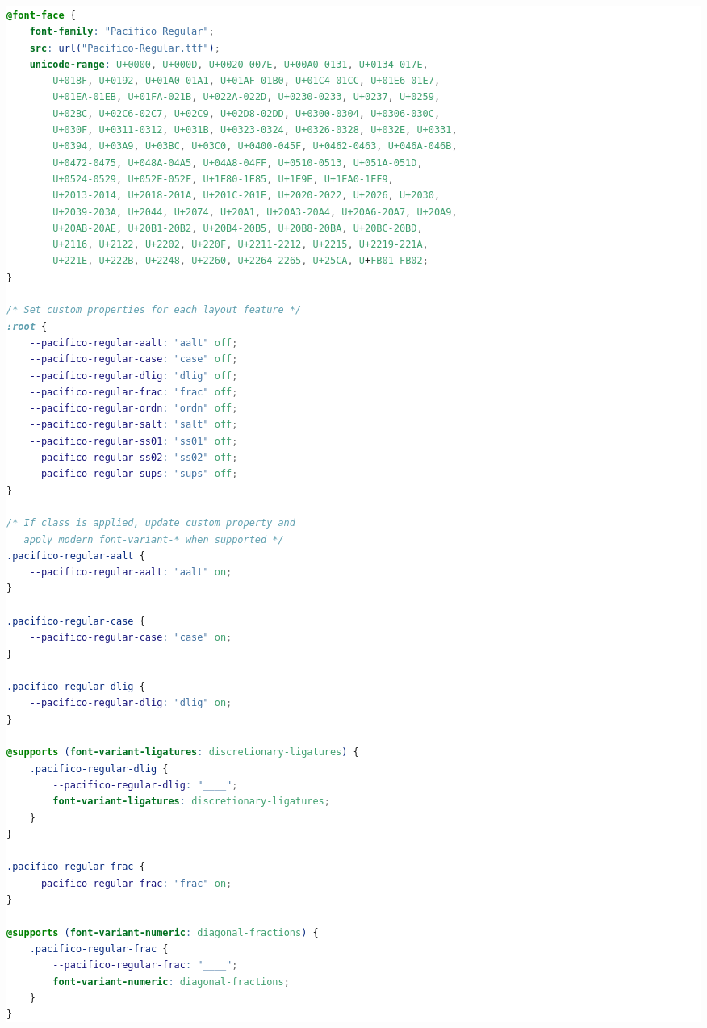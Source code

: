 ```css
@font-face {
    font-family: "Pacifico Regular";
    src: url("Pacifico-Regular.ttf");
    unicode-range: U+0000, U+000D, U+0020-007E, U+00A0-0131, U+0134-017E,
        U+018F, U+0192, U+01A0-01A1, U+01AF-01B0, U+01C4-01CC, U+01E6-01E7,
        U+01EA-01EB, U+01FA-021B, U+022A-022D, U+0230-0233, U+0237, U+0259,
        U+02BC, U+02C6-02C7, U+02C9, U+02D8-02DD, U+0300-0304, U+0306-030C,
        U+030F, U+0311-0312, U+031B, U+0323-0324, U+0326-0328, U+032E, U+0331,
        U+0394, U+03A9, U+03BC, U+03C0, U+0400-045F, U+0462-0463, U+046A-046B,
        U+0472-0475, U+048A-04A5, U+04A8-04FF, U+0510-0513, U+051A-051D,
        U+0524-0529, U+052E-052F, U+1E80-1E85, U+1E9E, U+1EA0-1EF9,
        U+2013-2014, U+2018-201A, U+201C-201E, U+2020-2022, U+2026, U+2030,
        U+2039-203A, U+2044, U+2074, U+20A1, U+20A3-20A4, U+20A6-20A7, U+20A9,
        U+20AB-20AE, U+20B1-20B2, U+20B4-20B5, U+20B8-20BA, U+20BC-20BD,
        U+2116, U+2122, U+2202, U+220F, U+2211-2212, U+2215, U+2219-221A,
        U+221E, U+222B, U+2248, U+2260, U+2264-2265, U+25CA, U+FB01-FB02;
}

/* Set custom properties for each layout feature */
:root {
    --pacifico-regular-aalt: "aalt" off;
    --pacifico-regular-case: "case" off;
    --pacifico-regular-dlig: "dlig" off;
    --pacifico-regular-frac: "frac" off;
    --pacifico-regular-ordn: "ordn" off;
    --pacifico-regular-salt: "salt" off;
    --pacifico-regular-ss01: "ss01" off;
    --pacifico-regular-ss02: "ss02" off;
    --pacifico-regular-sups: "sups" off;
}

/* If class is applied, update custom property and
   apply modern font-variant-* when supported */
.pacifico-regular-aalt {
    --pacifico-regular-aalt: "aalt" on;
}

.pacifico-regular-case {
    --pacifico-regular-case: "case" on;
}

.pacifico-regular-dlig {
    --pacifico-regular-dlig: "dlig" on;
}

@supports (font-variant-ligatures: discretionary-ligatures) {
    .pacifico-regular-dlig {
        --pacifico-regular-dlig: "____";
        font-variant-ligatures: discretionary-ligatures;
    }
}

.pacifico-regular-frac {
    --pacifico-regular-frac: "frac" on;
}

@supports (font-variant-numeric: diagonal-fractions) {
    .pacifico-regular-frac {
        --pacifico-regular-frac: "____";
        font-variant-numeric: diagonal-fractions;
    }
}

```